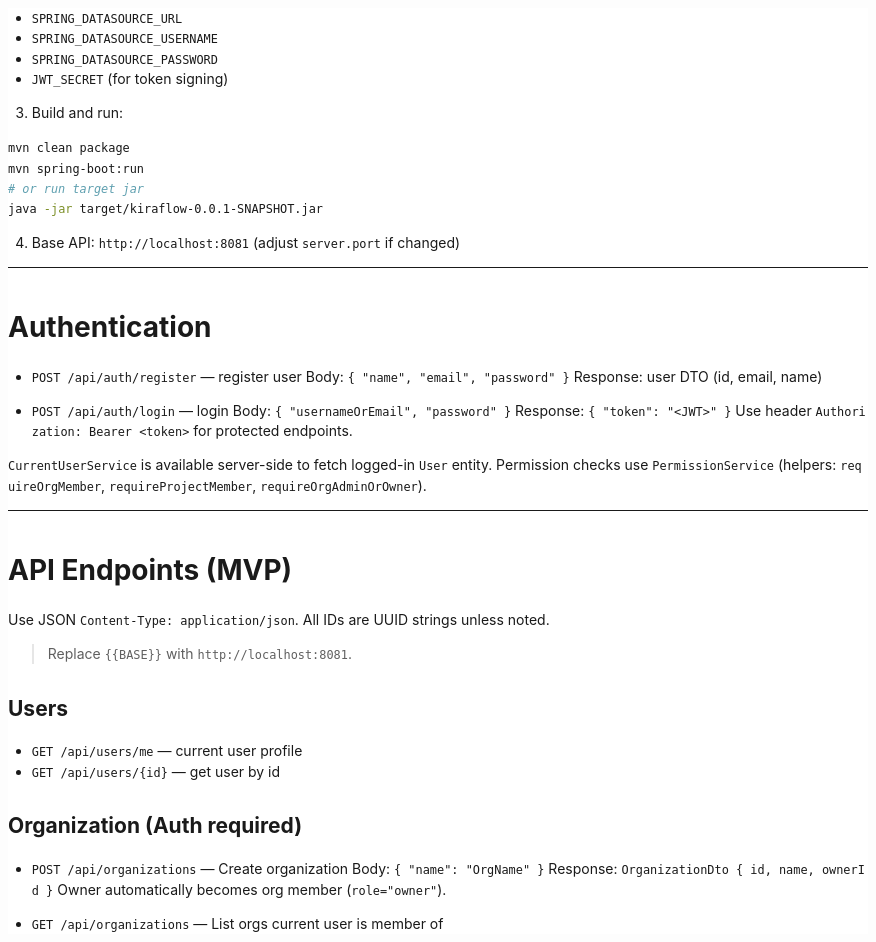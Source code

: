    * `SPRING_DATASOURCE_URL`
   * `SPRING_DATASOURCE_USERNAME`
   * `SPRING_DATASOURCE_PASSWORD`
   * `JWT_SECRET` (for token signing)
3. Build and run:

```bash
mvn clean package
mvn spring-boot:run
# or run target jar
java -jar target/kiraflow-0.0.1-SNAPSHOT.jar
```

4. Base API: `http://localhost:8081` (adjust `server.port` if changed)

---

# Authentication

* `POST /api/auth/register` — register user
  Body: `{ "name", "email", "password" }`
  Response: user DTO (id, email, name)

* `POST /api/auth/login` — login
  Body: `{ "usernameOrEmail", "password" }`
  Response: `{ "token": "<JWT>" }`
  Use header `Authorization: Bearer <token>` for protected endpoints.

`CurrentUserService` is available server-side to fetch logged-in `User` entity. Permission checks use `PermissionService` (helpers: `requireOrgMember`, `requireProjectMember`, `requireOrgAdminOrOwner`).

---

# API Endpoints (MVP)

Use JSON `Content-Type: application/json`. All IDs are UUID strings unless noted.

> Replace `{{BASE}}` with `http://localhost:8081`.

## Users

* `GET /api/users/me` — current user profile
* `GET /api/users/{id}` — get user by id

## Organization (Auth required)

* `POST /api/organizations` — Create organization
  Body: `{ "name": "OrgName" }`
  Response: `OrganizationDto { id, name, ownerId }`
  Owner automatically becomes org member (`role="owner"`).

* `GET /api/organizations` — List orgs current user is member of
